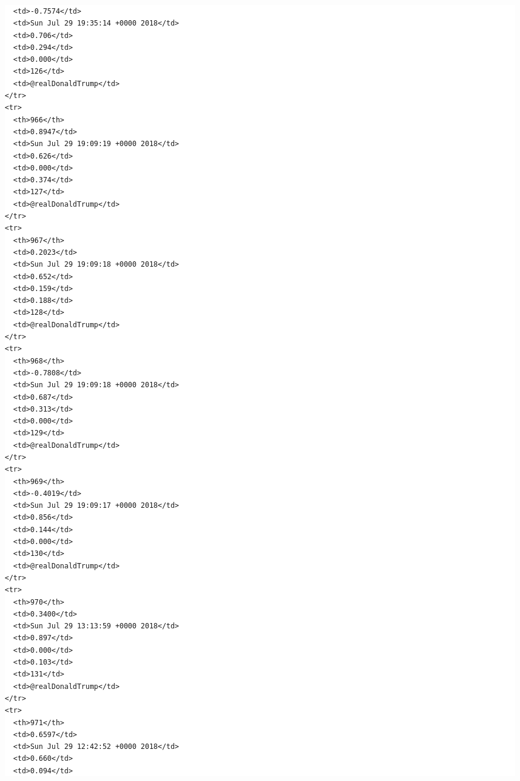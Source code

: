       <td>-0.7574</td>
      <td>Sun Jul 29 19:35:14 +0000 2018</td>
      <td>0.706</td>
      <td>0.294</td>
      <td>0.000</td>
      <td>126</td>
      <td>@realDonaldTrump</td>
    </tr>
    <tr>
      <th>966</th>
      <td>0.8947</td>
      <td>Sun Jul 29 19:09:19 +0000 2018</td>
      <td>0.626</td>
      <td>0.000</td>
      <td>0.374</td>
      <td>127</td>
      <td>@realDonaldTrump</td>
    </tr>
    <tr>
      <th>967</th>
      <td>0.2023</td>
      <td>Sun Jul 29 19:09:18 +0000 2018</td>
      <td>0.652</td>
      <td>0.159</td>
      <td>0.188</td>
      <td>128</td>
      <td>@realDonaldTrump</td>
    </tr>
    <tr>
      <th>968</th>
      <td>-0.7808</td>
      <td>Sun Jul 29 19:09:18 +0000 2018</td>
      <td>0.687</td>
      <td>0.313</td>
      <td>0.000</td>
      <td>129</td>
      <td>@realDonaldTrump</td>
    </tr>
    <tr>
      <th>969</th>
      <td>-0.4019</td>
      <td>Sun Jul 29 19:09:17 +0000 2018</td>
      <td>0.856</td>
      <td>0.144</td>
      <td>0.000</td>
      <td>130</td>
      <td>@realDonaldTrump</td>
    </tr>
    <tr>
      <th>970</th>
      <td>0.3400</td>
      <td>Sun Jul 29 13:13:59 +0000 2018</td>
      <td>0.897</td>
      <td>0.000</td>
      <td>0.103</td>
      <td>131</td>
      <td>@realDonaldTrump</td>
    </tr>
    <tr>
      <th>971</th>
      <td>0.6597</td>
      <td>Sun Jul 29 12:42:52 +0000 2018</td>
      <td>0.660</td>
      <td>0.094</td>